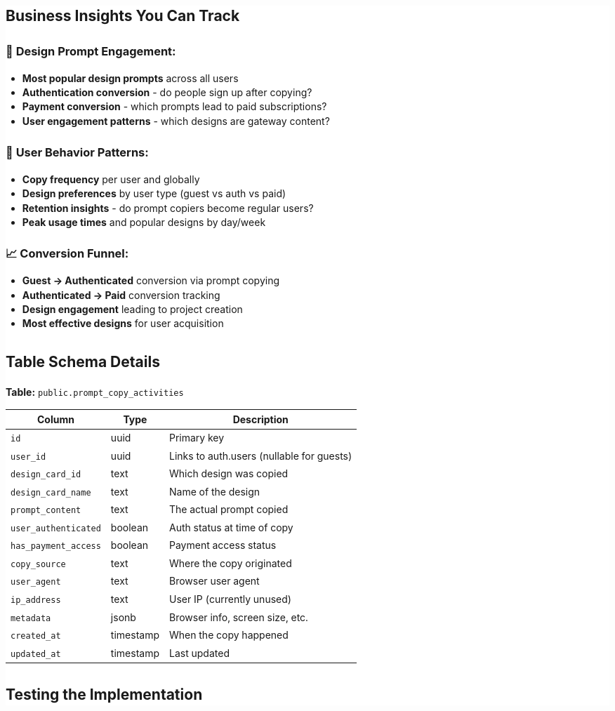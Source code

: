 ## Business Insights You Can Track

### 🎨 **Design Prompt Engagement:**
- **Most popular design prompts** across all users
- **Authentication conversion** - do people sign up after copying?
- **Payment conversion** - which prompts lead to paid subscriptions?
- **User engagement patterns** - which designs are gateway content?

### 👥 **User Behavior Patterns:**
- **Copy frequency** per user and globally  
- **Design preferences** by user type (guest vs auth vs paid)
- **Retention insights** - do prompt copiers become regular users?
- **Peak usage times** and popular designs by day/week

### 📈 **Conversion Funnel:**
- **Guest → Authenticated** conversion via prompt copying
- **Authenticated → Paid** conversion tracking
- **Design engagement** leading to project creation
- **Most effective designs** for user acquisition

## Table Schema Details

**Table:** `public.prompt_copy_activities`

| Column | Type | Description |
|--------|------|-------------|
| `id` | uuid | Primary key |
| `user_id` | uuid | Links to auth.users (nullable for guests) |
| `design_card_id` | text | Which design was copied |
| `design_card_name` | text | Name of the design |
| `prompt_content` | text | The actual prompt copied |
| `user_authenticated` | boolean | Auth status at time of copy |
| `has_payment_access` | boolean | Payment access status |
| `copy_source` | text | Where the copy originated |
| `user_agent` | text | Browser user agent |
| `ip_address` | text | User IP (currently unused) |
| `metadata` | jsonb | Browser info, screen size, etc. |
| `created_at` | timestamp | When the copy happened |
| `updated_at` | timestamp | Last updated |

## Testing the Implementation
